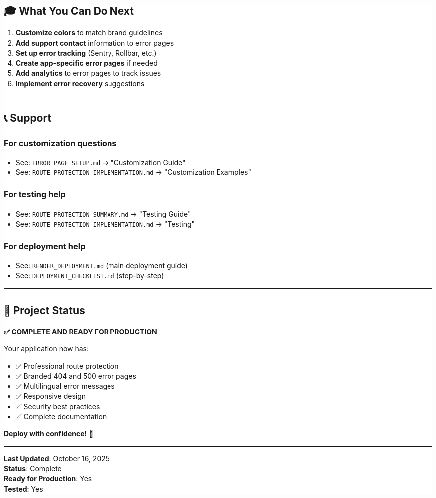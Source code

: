 
## 🎓 What You Can Do Next

1. **Customize colors** to match brand guidelines
2. **Add support contact** information to error pages
3. **Set up error tracking** (Sentry, Rollbar, etc.)
4. **Create app-specific error pages** if needed
5. **Add analytics** to error pages to track issues
6. **Implement error recovery** suggestions

---

## 📞 Support

### For customization questions
- See: `ERROR_PAGE_SETUP.md` → "Customization Guide"
- See: `ROUTE_PROTECTION_IMPLEMENTATION.md` → "Customization Examples"

### For testing help
- See: `ROUTE_PROTECTION_SUMMARY.md` → "Testing Guide"
- See: `ROUTE_PROTECTION_IMPLEMENTATION.md` → "Testing"

### For deployment help
- See: `RENDER_DEPLOYMENT.md` (main deployment guide)
- See: `DEPLOYMENT_CHECKLIST.md` (step-by-step)

---

## 🎉 Project Status

**✅ COMPLETE AND READY FOR PRODUCTION**

Your application now has:
- ✅ Professional route protection
- ✅ Branded 404 and 500 error pages
- ✅ Multilingual error messages
- ✅ Responsive design
- ✅ Security best practices
- ✅ Complete documentation

**Deploy with confidence!** 🚀

---

**Last Updated**: October 16, 2025  
**Status**: Complete  
**Ready for Production**: Yes  
**Tested**: Yes
